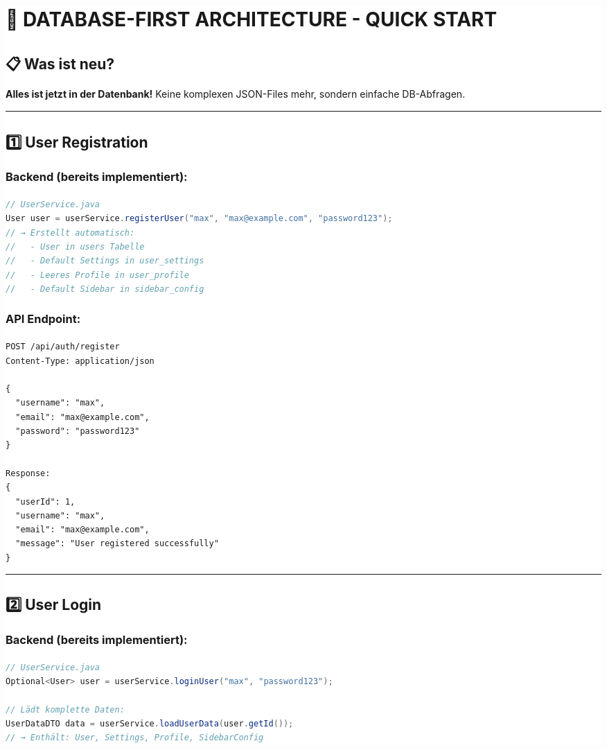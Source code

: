 # 🚀 DATABASE-FIRST ARCHITECTURE - QUICK START

## 📋 Was ist neu?

**Alles ist jetzt in der Datenbank!** Keine komplexen JSON-Files mehr, sondern einfache DB-Abfragen.

---

## 1️⃣ **User Registration**

### Backend (bereits implementiert):
```java
// UserService.java
User user = userService.registerUser("max", "max@example.com", "password123");
// → Erstellt automatisch:
//   - User in users Tabelle
//   - Default Settings in user_settings
//   - Leeres Profile in user_profile
//   - Default Sidebar in sidebar_config
```

### API Endpoint:
```http
POST /api/auth/register
Content-Type: application/json

{
  "username": "max",
  "email": "max@example.com",
  "password": "password123"
}

Response:
{
  "userId": 1,
  "username": "max",
  "email": "max@example.com",
  "message": "User registered successfully"
}
```

---

## 2️⃣ **User Login**

### Backend (bereits implementiert):
```java
// UserService.java
Optional<User> user = userService.loginUser("max", "password123");

// Lädt komplette Daten:
UserDataDTO data = userService.loadUserData(user.getId());
// → Enthält: User, Settings, Profile, SidebarConfig
```
